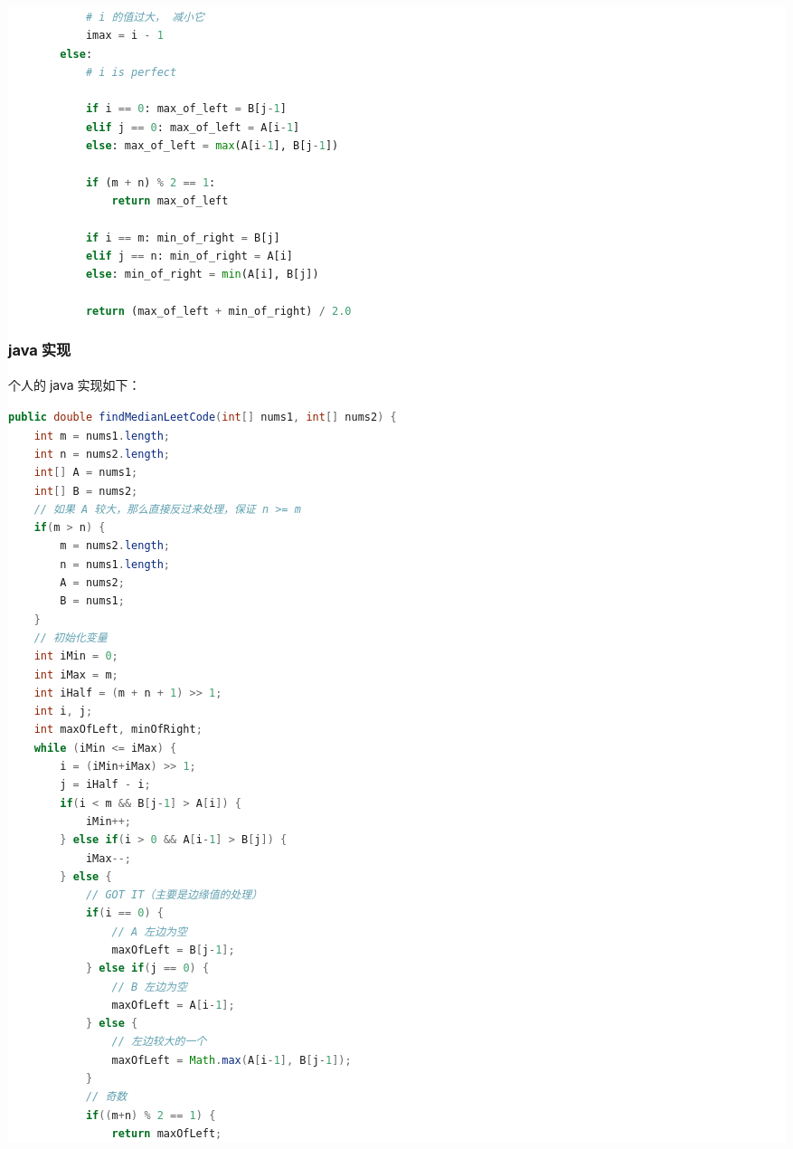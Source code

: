 ```py
            # i 的值过大， 减小它
            imax = i - 1
        else:
            # i is perfect

            if i == 0: max_of_left = B[j-1]
            elif j == 0: max_of_left = A[i-1]
            else: max_of_left = max(A[i-1], B[j-1])

            if (m + n) % 2 == 1:
                return max_of_left

            if i == m: min_of_right = B[j]
            elif j == n: min_of_right = A[i]
            else: min_of_right = min(A[i], B[j])

            return (max_of_left + min_of_right) / 2.0
```

### java 实现

个人的 java 实现如下：

```java
public double findMedianLeetCode(int[] nums1, int[] nums2) {
    int m = nums1.length;
    int n = nums2.length;
    int[] A = nums1;
    int[] B = nums2;
    // 如果 A 较大，那么直接反过来处理，保证 n >= m
    if(m > n) {
        m = nums2.length;
        n = nums1.length;
        A = nums2;
        B = nums1;
    }
    // 初始化变量
    int iMin = 0;
    int iMax = m;
    int iHalf = (m + n + 1) >> 1;
    int i, j;
    int maxOfLeft, minOfRight;
    while (iMin <= iMax) {
        i = (iMin+iMax) >> 1;
        j = iHalf - i;
        if(i < m && B[j-1] > A[i]) {
            iMin++;
        } else if(i > 0 && A[i-1] > B[j]) {
            iMax--;
        } else {
            // GOT IT（主要是边缘值的处理）
            if(i == 0) {
                // A 左边为空
                maxOfLeft = B[j-1];
            } else if(j == 0) {
                // B 左边为空
                maxOfLeft = A[i-1];
            } else {
                // 左边较大的一个
                maxOfLeft = Math.max(A[i-1], B[j-1]);
            }
            // 奇数
            if((m+n) % 2 == 1) {
                return maxOfLeft;
```
